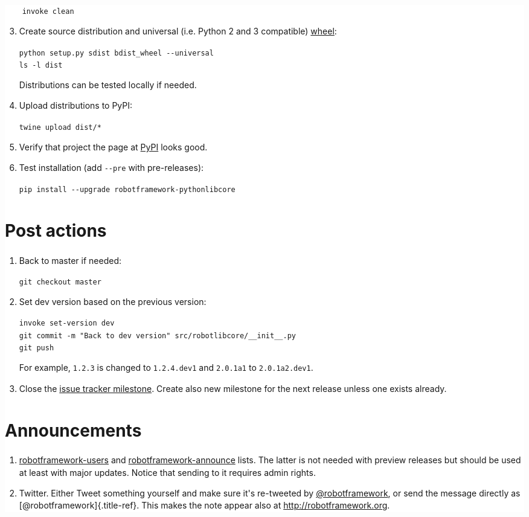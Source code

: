         invoke clean

3.  Create source distribution and universal (i.e. Python 2 and 3
    compatible) [wheel](http://pythonwheels.com):

        python setup.py sdist bdist_wheel --universal
        ls -l dist

    Distributions can be tested locally if needed.

4.  Upload distributions to PyPI:

        twine upload dist/*

5.  Verify that project the page at
    [PyPI](https://pypi.org/project/robotframework-pythonlibcore/) looks
    good.

6.  Test installation (add `--pre` with pre-releases):

        pip install --upgrade robotframework-pythonlibcore

# Post actions

1.  Back to master if needed:

        git checkout master

2.  Set dev version based on the previous version:

        invoke set-version dev
        git commit -m "Back to dev version" src/robotlibcore/__init__.py
        git push

    For example, `1.2.3` is changed to `1.2.4.dev1` and `2.0.1a1` to
    `2.0.1a2.dev1`.

3.  Close the [issue tracker
    milestone](https://github.com/robotframework/PythonLibCore/milestones).
    Create also new milestone for the next release unless one exists
    already.

# Announcements

1.  [robotframework-users](https://groups.google.com/group/robotframework-users)
    and
    [robotframework-announce](https://groups.google.com/group/robotframework-announce)
    lists. The latter is not needed with preview releases but should be
    used at least with major updates. Notice that sending to it requires
    admin rights.

2.  Twitter. Either Tweet something yourself and make sure it\'s
    re-tweeted by [\@robotframework](http://twitter.com/robotframework),
    or send the message directly as [\@robotframework]{.title-ref}. This
    makes the note appear also at <http://robotframework.org>.
